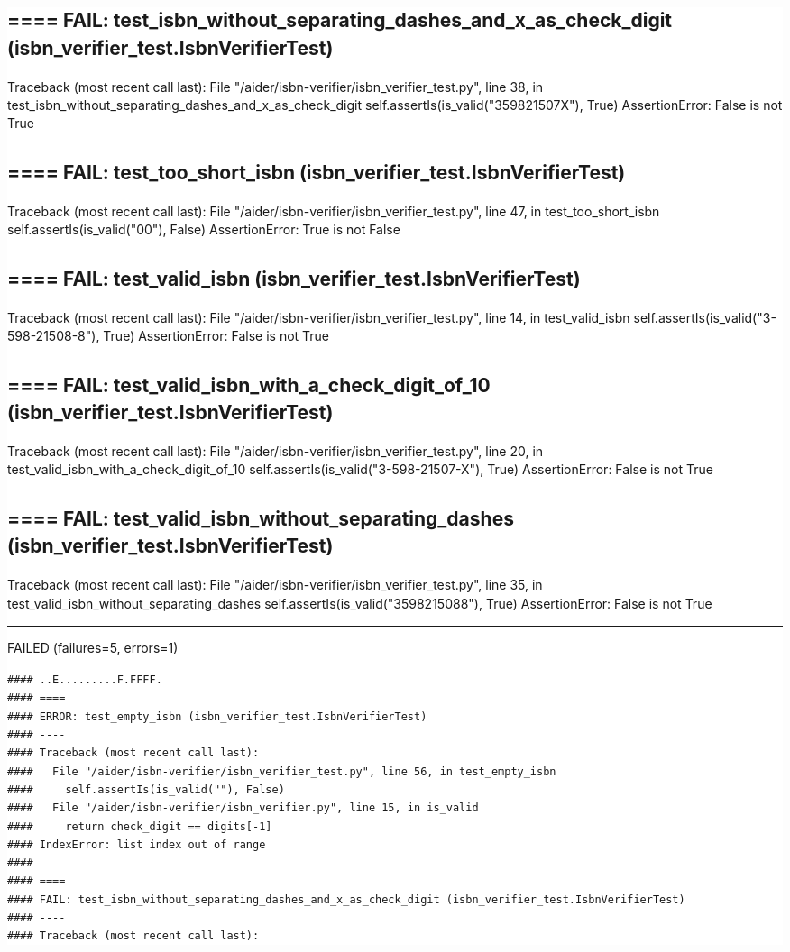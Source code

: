 ====
FAIL: test_isbn_without_separating_dashes_and_x_as_check_digit (isbn_verifier_test.IsbnVerifierTest)
----
Traceback (most recent call last):
  File "/aider/isbn-verifier/isbn_verifier_test.py", line 38, in test_isbn_without_separating_dashes_and_x_as_check_digit
    self.assertIs(is_valid("359821507X"), True)
AssertionError: False is not True

====
FAIL: test_too_short_isbn (isbn_verifier_test.IsbnVerifierTest)
----
Traceback (most recent call last):
  File "/aider/isbn-verifier/isbn_verifier_test.py", line 47, in test_too_short_isbn
    self.assertIs(is_valid("00"), False)
AssertionError: True is not False

====
FAIL: test_valid_isbn (isbn_verifier_test.IsbnVerifierTest)
----
Traceback (most recent call last):
  File "/aider/isbn-verifier/isbn_verifier_test.py", line 14, in test_valid_isbn
    self.assertIs(is_valid("3-598-21508-8"), True)
AssertionError: False is not True

====
FAIL: test_valid_isbn_with_a_check_digit_of_10 (isbn_verifier_test.IsbnVerifierTest)
----
Traceback (most recent call last):
  File "/aider/isbn-verifier/isbn_verifier_test.py", line 20, in test_valid_isbn_with_a_check_digit_of_10
    self.assertIs(is_valid("3-598-21507-X"), True)
AssertionError: False is not True

====
FAIL: test_valid_isbn_without_separating_dashes (isbn_verifier_test.IsbnVerifierTest)
----
Traceback (most recent call last):
  File "/aider/isbn-verifier/isbn_verifier_test.py", line 35, in test_valid_isbn_without_separating_dashes
    self.assertIs(is_valid("3598215088"), True)
AssertionError: False is not True

----


FAILED (failures=5, errors=1)

```
#### ..E.........F.FFFF.  
#### ====  
#### ERROR: test_empty_isbn (isbn_verifier_test.IsbnVerifierTest)  
#### ----  
#### Traceback (most recent call last):  
####   File "/aider/isbn-verifier/isbn_verifier_test.py", line 56, in test_empty_isbn  
####     self.assertIs(is_valid(""), False)  
####   File "/aider/isbn-verifier/isbn_verifier.py", line 15, in is_valid  
####     return check_digit == digits[-1]  
#### IndexError: list index out of range  
####   
#### ====  
#### FAIL: test_isbn_without_separating_dashes_and_x_as_check_digit (isbn_verifier_test.IsbnVerifierTest)  
#### ----  
#### Traceback (most recent call last):  
```